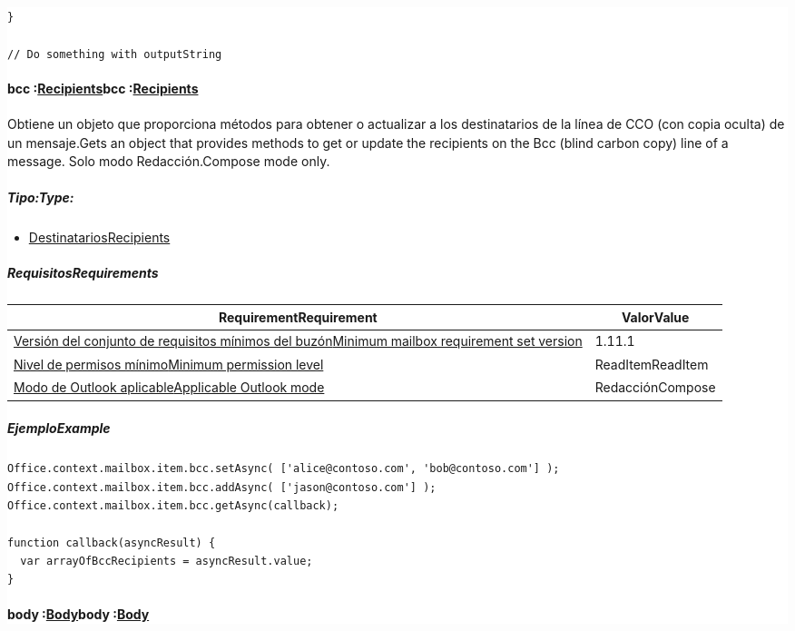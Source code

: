 ```
}

// Do something with outputString
```

####  <a name="bcc-recipientsjavascriptapioutlook16officerecipients"></a><span data-ttu-id="61a0b-218">bcc :[Recipients](/javascript/api/outlook_1_6/office.recipients)</span><span class="sxs-lookup"><span data-stu-id="61a0b-218">bcc :[Recipients](/javascript/api/outlook_1_6/office.recipients)</span></span>

<span data-ttu-id="61a0b-219">Obtiene un objeto que proporciona métodos para obtener o actualizar a los destinatarios de la línea de CCO (con copia oculta) de un mensaje.</span><span class="sxs-lookup"><span data-stu-id="61a0b-219">Gets an object that provides methods to get or update the recipients on the Bcc (blind carbon copy) line of a message.</span></span> <span data-ttu-id="61a0b-220">Solo modo Redacción.</span><span class="sxs-lookup"><span data-stu-id="61a0b-220">Compose mode only.</span></span>

##### <a name="type"></a><span data-ttu-id="61a0b-221">Tipo:</span><span class="sxs-lookup"><span data-stu-id="61a0b-221">Type:</span></span>

*   [<span data-ttu-id="61a0b-222">Destinatarios</span><span class="sxs-lookup"><span data-stu-id="61a0b-222">Recipients</span></span>](/javascript/api/outlook_1_6/office.recipients)

##### <a name="requirements"></a><span data-ttu-id="61a0b-223">Requisitos</span><span class="sxs-lookup"><span data-stu-id="61a0b-223">Requirements</span></span>

|<span data-ttu-id="61a0b-224">Requirement</span><span class="sxs-lookup"><span data-stu-id="61a0b-224">Requirement</span></span>| <span data-ttu-id="61a0b-225">Valor</span><span class="sxs-lookup"><span data-stu-id="61a0b-225">Value</span></span>|
|---|---|
|[<span data-ttu-id="61a0b-226">Versión del conjunto de requisitos mínimos del buzón</span><span class="sxs-lookup"><span data-stu-id="61a0b-226">Minimum mailbox requirement set version</span></span>](/javascript/office/requirement-sets/outlook-api-requirement-sets)| <span data-ttu-id="61a0b-227">1.1</span><span class="sxs-lookup"><span data-stu-id="61a0b-227">1.1</span></span>|
|[<span data-ttu-id="61a0b-228">Nivel de permisos mínimo</span><span class="sxs-lookup"><span data-stu-id="61a0b-228">Minimum permission level</span></span>](https://docs.microsoft.com/outlook/add-ins/understanding-outlook-add-in-permissions)| <span data-ttu-id="61a0b-229">ReadItem</span><span class="sxs-lookup"><span data-stu-id="61a0b-229">ReadItem</span></span>|
|[<span data-ttu-id="61a0b-230">Modo de Outlook aplicable</span><span class="sxs-lookup"><span data-stu-id="61a0b-230">Applicable Outlook mode</span></span>](https://docs.microsoft.com/outlook/add-ins/#extension-points)| <span data-ttu-id="61a0b-231">Redacción</span><span class="sxs-lookup"><span data-stu-id="61a0b-231">Compose</span></span>|

##### <a name="example"></a><span data-ttu-id="61a0b-232">Ejemplo</span><span class="sxs-lookup"><span data-stu-id="61a0b-232">Example</span></span>

```
Office.context.mailbox.item.bcc.setAsync( ['alice@contoso.com', 'bob@contoso.com'] );
Office.context.mailbox.item.bcc.addAsync( ['jason@contoso.com'] );
Office.context.mailbox.item.bcc.getAsync(callback);

function callback(asyncResult) {
  var arrayOfBccRecipients = asyncResult.value;
}
```

####  <a name="body-bodyjavascriptapioutlook16officebody"></a><span data-ttu-id="61a0b-233">body :[Body](/javascript/api/outlook_1_6/office.body)</span><span class="sxs-lookup"><span data-stu-id="61a0b-233">body :[Body](/javascript/api/outlook_1_6/office.body)</span></span>
